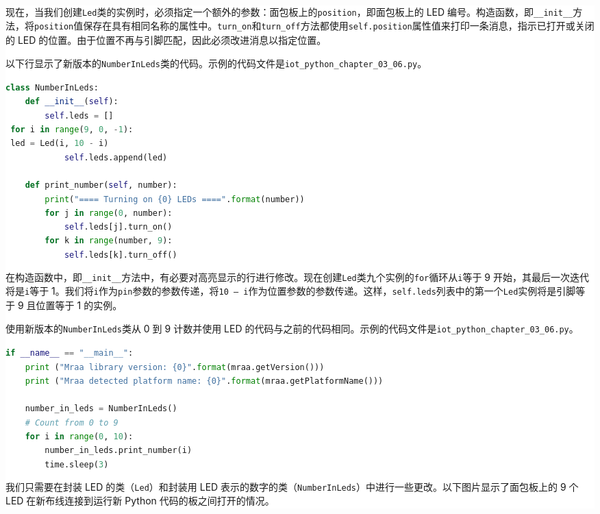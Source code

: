 现在，当我们创建`Led`类的实例时，必须指定一个额外的参数：面包板上的`position`，即面包板上的 LED 编号。构造函数，即`__init__`方法，将`position`值保存在具有相同名称的属性中。`turn_on`和`turn_off`方法都使用`self.position`属性值来打印一条消息，指示已打开或关闭的 LED 的位置。由于位置不再与引脚匹配，因此必须改进消息以指定位置。

以下行显示了新版本的`NumberInLeds`类的代码。示例的代码文件是`iot_python_chapter_03_06.py`。

```py
class NumberInLeds:
    def __init__(self):
        self.leds = []
 for i in range(9, 0, -1):
 led = Led(i, 10 - i)
            self.leds.append(led)

    def print_number(self, number):
        print("==== Turning on {0} LEDs ====".format(number))
        for j in range(0, number):
            self.leds[j].turn_on()
        for k in range(number, 9):
            self.leds[k].turn_off()
```

在构造函数中，即`__init__`方法中，有必要对高亮显示的行进行修改。现在创建`Led`类九个实例的`for`循环从`i`等于 9 开始，其最后一次迭代将是`i`等于 1。我们将`i`作为`pin`参数的参数传递，将`10 – i`作为位置参数的参数传递。这样，`self.leds`列表中的第一个`Led`实例将是引脚等于 9 且位置等于 1 的实例。

使用新版本的`NumberInLeds`类从 0 到 9 计数并使用 LED 的代码与之前的代码相同。示例的代码文件是`iot_python_chapter_03_06.py`。

```py
if __name__ == "__main__":
    print ("Mraa library version: {0}".format(mraa.getVersion()))
    print ("Mraa detected platform name: {0}".format(mraa.getPlatformName()))

    number_in_leds = NumberInLeds()
    # Count from 0 to 9
    for i in range(0, 10):
        number_in_leds.print_number(i)
        time.sleep(3)
```

我们只需要在封装 LED 的类（`Led`）和封装用 LED 表示的数字的类（`NumberInLeds`）中进行一些更改。以下图片显示了面包板上的 9 个 LED 在新布线连接到运行新 Python 代码的板之间打开的情况。
